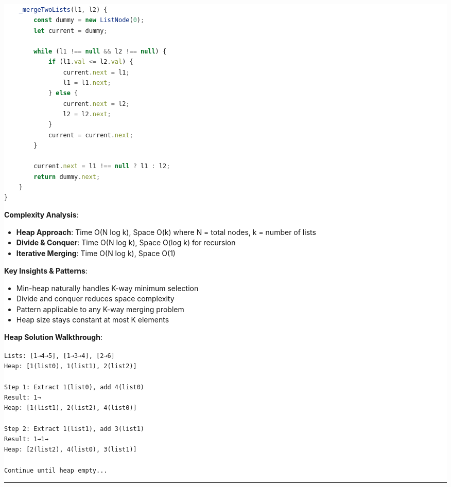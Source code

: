 ```javascript
    _mergeTwoLists(l1, l2) {
        const dummy = new ListNode(0);
        let current = dummy;
        
        while (l1 !== null && l2 !== null) {
            if (l1.val <= l2.val) {
                current.next = l1;
                l1 = l1.next;
            } else {
                current.next = l2;
                l2 = l2.next;
            }
            current = current.next;
        }
        
        current.next = l1 !== null ? l1 : l2;
        return dummy.next;
    }
}
```
  </div>
</div>

<p><strong>Complexity Analysis</strong>:</p>
<ul>
<li><strong>Heap Approach</strong>: Time O(N log k), Space O(k) where N = total nodes, k = number of lists</li>
<li><strong>Divide &amp; Conquer</strong>: Time O(N log k), Space O(log k) for recursion</li>
<li><strong>Iterative Merging</strong>: Time O(N log k), Space O(1)</li>
</ul>

**Key Insights & Patterns**:
- Min-heap naturally handles K-way minimum selection
- Divide and conquer reduces space complexity
- Pattern applicable to any K-way merging problem
- Heap size stays constant at most K elements

**Heap Solution Walkthrough**:
```
Lists: [1→4→5], [1→3→4], [2→6]
Heap: [1(list0), 1(list1), 2(list2)]

Step 1: Extract 1(list0), add 4(list0)
Result: 1→
Heap: [1(list1), 2(list2), 4(list0)]

Step 2: Extract 1(list1), add 3(list1)
Result: 1→1→
Heap: [2(list2), 4(list0), 3(list1)]

Continue until heap empty...
```

---